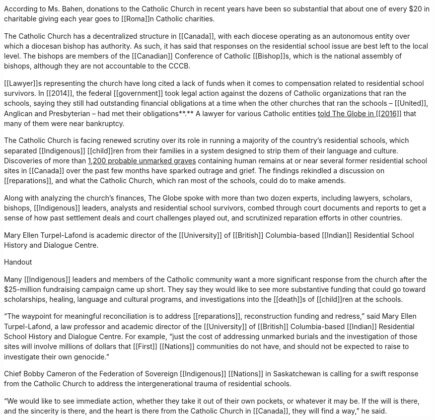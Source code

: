 According to Ms. Bahen, donations to the Catholic Church in recent years have been so substantial that about one of every $20 in charitable giving each year goes to [[Roma]]n Catholic charities.

The Catholic Church has a decentralized structure in [[Canada]], with each diocese operating as an autonomous entity over which a diocesan bishop has authority. As such, it has said that responses on the residential school issue are best left to the local level. The bishops are members of the [[Canadian]] Conference of Catholic [[Bishop]]s, which is the national assembly of bishops, although they are not accountable to the CCCB.

[[Lawyer]]s representing the church have long cited a lack of funds when it comes to compensation related to residential school survivors. In [[2014]], the federal [[government]] took legal action against the dozens of Catholic organizations that ran the schools, saying they still had outstanding financial obligations at a time when the other churches that ran the schools – [[United]], Anglican and Presbyterian – had met their obligations**.** A lawyer for various Catholic entities [told The Globe in [[2016]]](https://www.theglobeandmail.com/news/politics/ottawa-scrapped-appeal-of-residential-school-settlement-ruling/article29704211/) that many of them were near bankruptcy.

The Catholic Church is facing renewed scrutiny over its role in running a majority of the country’s residential schools, which separated [[Indigenous]] [[child]]ren from their families in a system designed to strip them of their language and culture. Discoveries of more than [1,200 probable unmarked graves](https://www.theglobeandmail.com/canada/article-residential-schools-unmarked-graves-st-eugenes-marieval-kamloops/) containing human remains at or near several former residential school sites in [[Canada]] over the past few months have sparked outrage and grief. The findings rekindled a discussion on [[reparations]], and what the Catholic Church, which ran most of the schools, could do to make amends.

Along with analyzing the church’s finances, The Globe spoke with more than two dozen experts, including lawyers, scholars, bishops, [[Indigenous]] leaders, analysts and residential school survivors, combed through court documents and reports to get a sense of how past settlement deals and court challenges played out, and scrutinized reparation efforts in other countries.

Mary Ellen Turpel-Lafond is academic director of the [[University]] of [[British]] Columbia-based [[Indian]] Residential School History and Dialogue Centre.

Handout

Many [[Indigenous]] leaders and members of the Catholic community want a more significant response from the church after the $25-million fundraising campaign came up short. They say they would like to see more substantive funding that could go toward scholarships, healing, language and cultural programs, and investigations into the [[death]]s of [[child]]ren at the schools.

“The waypoint for meaningful reconciliation is to address [[reparations]], reconstruction funding and redress,” said Mary Ellen Turpel-Lafond, a law professor and academic director of the [[University]] of [[British]] Columbia-based [[Indian]] Residential School History and Dialogue Centre. For example, “just the cost of addressing unmarked burials and the investigation of those sites will involve millions of dollars that [[First]] [[Nations]] communities do not have, and should not be expected to raise to investigate their own genocide.”

Chief Bobby Cameron of the Federation of Sovereign [[Indigenous]] [[Nations]] in Saskatchewan is calling for a swift response from the Catholic Church to address the intergenerational trauma of residential schools.

“We would like to see immediate action, whether they take it out of their own pockets, or whatever it may be. If the will is there, and the sincerity is there, and the heart is there from the Catholic Church in [[Canada]], they will find a way,” he said.
